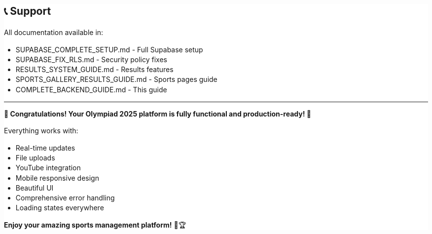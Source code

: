 
## 📞 Support

All documentation available in:
- SUPABASE_COMPLETE_SETUP.md - Full Supabase setup
- SUPABASE_FIX_RLS.md - Security policy fixes
- RESULTS_SYSTEM_GUIDE.md - Results features
- SPORTS_GALLERY_RESULTS_GUIDE.md - Sports pages guide
- COMPLETE_BACKEND_GUIDE.md - This guide

---

**🎉 Congratulations! Your Olympiad 2025 platform is fully functional and production-ready! 🎉**

Everything works with:
- Real-time updates
- File uploads
- YouTube integration
- Mobile responsive design
- Beautiful UI
- Comprehensive error handling
- Loading states everywhere

**Enjoy your amazing sports management platform!** 🚀🏆

